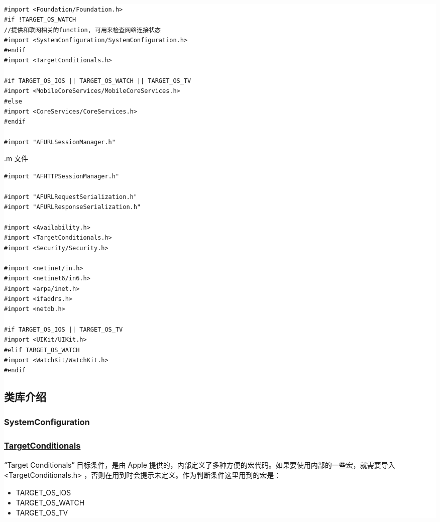 ```
#import <Foundation/Foundation.h>
#if !TARGET_OS_WATCH
//提供和联网相关的function, 可用来检查网络连接状态
#import <SystemConfiguration/SystemConfiguration.h>
#endif
#import <TargetConditionals.h>

#if TARGET_OS_IOS || TARGET_OS_WATCH || TARGET_OS_TV
#import <MobileCoreServices/MobileCoreServices.h>
#else
#import <CoreServices/CoreServices.h>
#endif

#import "AFURLSessionManager.h"
```
.m 文件

```
#import "AFHTTPSessionManager.h"

#import "AFURLRequestSerialization.h"
#import "AFURLResponseSerialization.h"

#import <Availability.h>
#import <TargetConditionals.h>
#import <Security/Security.h>

#import <netinet/in.h>
#import <netinet6/in6.h>
#import <arpa/inet.h>
#import <ifaddrs.h>
#import <netdb.h>

#if TARGET_OS_IOS || TARGET_OS_TV
#import <UIKit/UIKit.h>
#elif TARGET_OS_WATCH
#import <WatchKit/WatchKit.h>
#endif
```
## 类库介绍
### SystemConfiguration

### [TargetConditionals](https://www.cocoanetics.com/2012/09/target-conditionals-and-availability/)

“Target Conditionals” 目标条件，是由 Apple 提供的，内部定义了多种方便的宏代码。如果要使用内部的一些宏，就需要导入 \<TargetConditionals.h> ，否则在用到时会提示未定义。作为判断条件这里用到的宏是：  

* TARGET_OS\_IOS
* TARGET_OS\_WATCH
* TARGET_OS\_TV    
